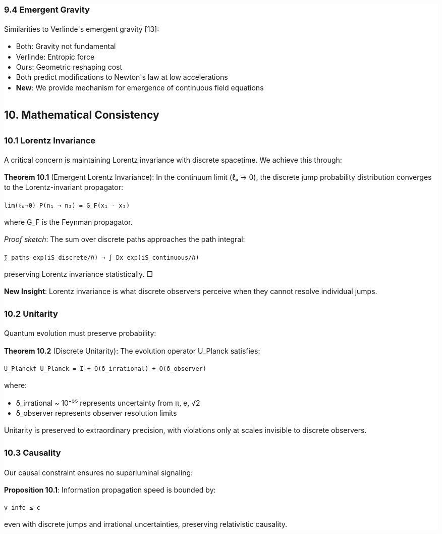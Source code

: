 ### 9.4 Emergent Gravity

Similarities to Verlinde's emergent gravity [13]:
- Both: Gravity not fundamental
- Verlinde: Entropic force
- Ours: Geometric reshaping cost
- Both predict modifications to Newton's law at low accelerations
- **New**: We provide mechanism for emergence of continuous field equations

## 10. Mathematical Consistency

### 10.1 Lorentz Invariance

A critical concern is maintaining Lorentz invariance with discrete spacetime. We achieve this through:

**Theorem 10.1** (Emergent Lorentz Invariance): In the continuum limit (ℓₚ → 0), the discrete jump probability distribution converges to the Lorentz-invariant propagator:
```
lim(ℓₚ→0) P(n₁ → n₂) = G_F(x₁ - x₂)
```
where G_F is the Feynman propagator.

*Proof sketch*: The sum over discrete paths approaches the path integral:
```
∑_paths exp(iS_discrete/ℏ) → ∫ Dx exp(iS_continuous/ℏ)
```
preserving Lorentz invariance statistically. □

**New Insight**: Lorentz invariance is what discrete observers perceive when they cannot resolve individual jumps.

### 10.2 Unitarity

Quantum evolution must preserve probability:

**Theorem 10.2** (Discrete Unitarity): The evolution operator U_Planck satisfies:
```
U_Planck† U_Planck = I + O(δ_irrational) + O(δ_observer)
```
where:
- δ_irrational ~ 10⁻³⁵ represents uncertainty from π, e, √2
- δ_observer represents observer resolution limits

Unitarity is preserved to extraordinary precision, with violations only at scales invisible to discrete observers.

### 10.3 Causality

Our causal constraint ensures no superluminal signaling:

**Proposition 10.1**: Information propagation speed is bounded by:
```
v_info ≤ c
```
even with discrete jumps and irrational uncertainties, preserving relativistic causality.
